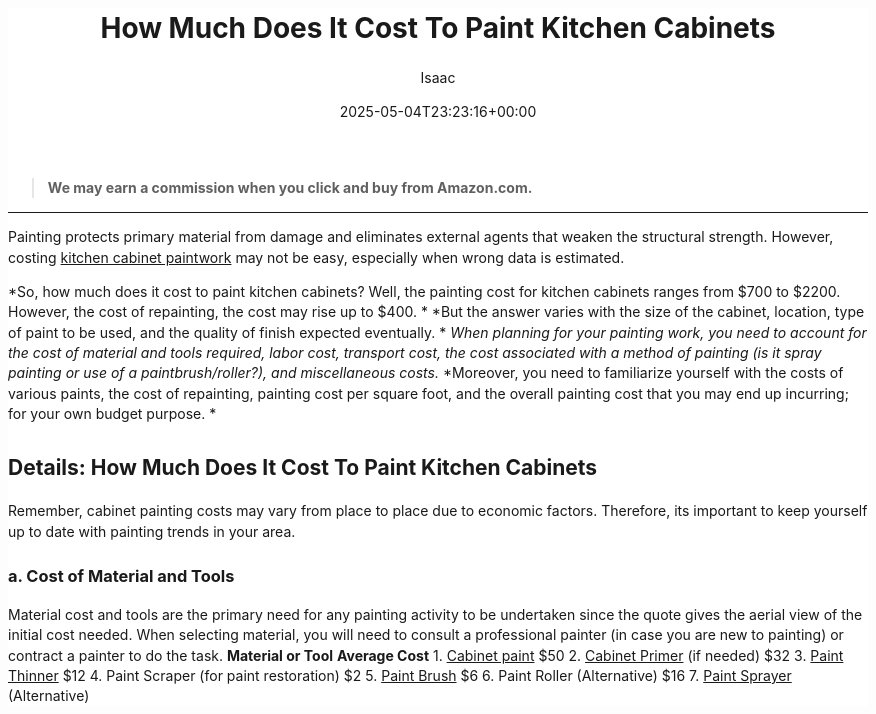 ﻿---
author: Isaac
layout: post
title: How Much Does It Cost To Paint Kitchen Cabinets
date: '2025-05-04T23:23:16+00:00'
categories:
- DIY Paintings
tags: []
slug: /how-much-does-it-cost-to-paint-kitchen-cabinets/
lastmod: 2025-05-07T12:21:27+03:00
---
> **We may earn a commission when you click and buy from Amazon.com.**
>

---
Painting protects primary material from damage and eliminates external agents that weaken the structural strength. However, costing
[kitchen cabinet paintwork](https://www.amazon.com/dp/B07KXLPCG1/?tag=p-policy-20)
may not be easy, especially when wrong data is estimated.

*So, how much does it cost to paint kitchen cabinets? Well, the painting cost for kitchen cabinets ranges from $700 to $2200. However, the cost of repainting, the cost may rise up to $400. *
*But the answer varies with the size of the cabinet, location, type of paint to be used, and the quality of finish expected eventually. *
*When planning for your painting work, you need to account for the cost of material and tools required, labor cost, transport cost, the cost associated with a method of painting (is it spray painting or use of a paintbrush/roller?), and miscellaneous costs.*
*Moreover, you need to familiarize yourself with the costs of various paints, the cost of repainting, painting cost per square foot, and the overall painting cost that you may end up incurring; for your own budget purpose. *
## Details: How Much Does It Cost To Paint Kitchen Cabinets
Remember, cabinet painting costs may vary from place to place due to economic factors. Therefore, its important to keep yourself up to date with painting trends in your area.
### a. Cost of Material and Tools
Material cost and tools are the primary need for any painting activity to be undertaken since the quote gives the aerial view of the initial cost needed.
When selecting material, you will need to consult a professional painter (in case you are new to painting) or contract a painter to do the task.
**Material or Tool**
**Average Cost**
1.
[Cabinet paint](https://www.amazon.com/dp/B07KXLPCG1/?tag=p-policy-20)
$50
2.
[Cabinet Primer](https://www.amazon.com/dp/B01M0AVNP6/?tag=p-policy-20)
(if needed)
$32
3.
[Paint Thinner](https://www.amazon.com/dp/B00QXXN79O/?tag=p-policy-20)
$12
4.
Paint Scraper (for paint restoration)
$2
5.
[Paint Brush](https://www.amazon.com/dp/B07JHQ4L4F/?tag=p-policy-20)
$6
6.
Paint Roller (Alternative)
$16
7.
[Paint Sprayer](https://www.amazon.com/dp/B003PGQI48/?tag=p-policy-20)
(Alternative)